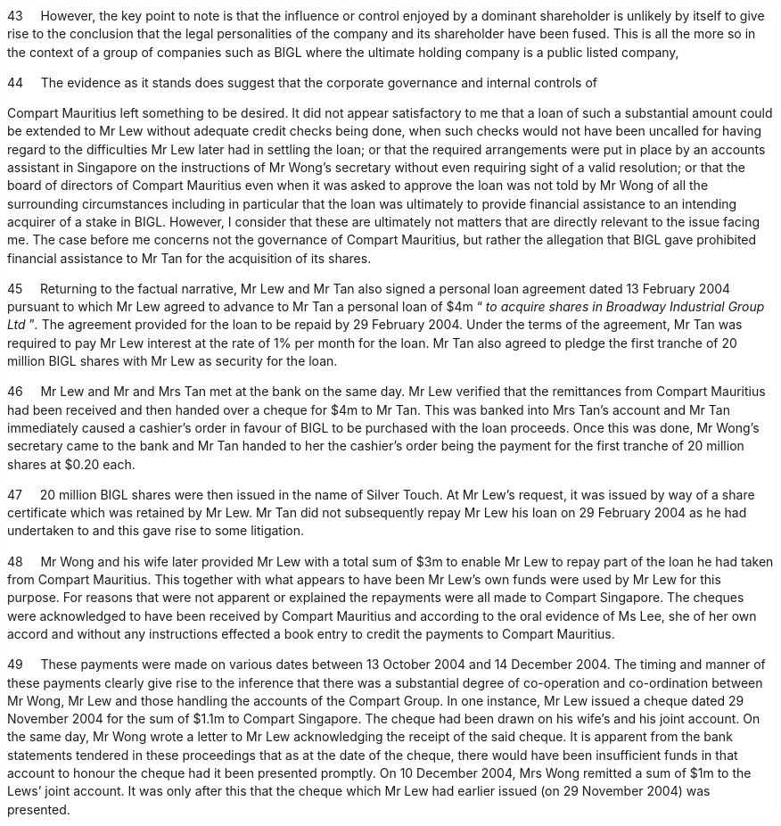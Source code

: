 43     However, the key point to note is that the influence or control enjoyed by a dominant shareholder is unlikely by itself to give rise to the conclusion that the legal personalities of the company and its shareholder have been fused. This is all the more so in the context of a group of companies such as BIGL where the ultimate holding company is a public listed company, 

44     The evidence as it stands does suggest that the corporate governance and internal controls of 


Compart Mauritius left something to be desired. It did not appear satisfactory to me that a loan of such a substantial amount could be extended to Mr Lew without adequate credit checks being done, when such checks would not have been uncalled for having regard to the difficulties Mr Lew later had in settling the loan; or that the required arrangements were put in place by an accounts assistant in Singapore on the instructions of Mr Wong’s secretary without even requiring sight of a valid resolution; or that the board of directors of Compart Mauritius even when it was asked to approve the loan was not told by Mr Wong of all the surrounding circumstances including in particular that the loan was ultimately to provide financial assistance to an intending acquirer of a stake in BIGL. However, I consider that these are ultimately not matters that are directly relevant to the issue facing me. The case before me concerns not the governance of Compart Mauritius, but rather the allegation that BIGL gave prohibited financial assistance to Mr Tan for the acquisition of its shares. 

45     Returning to the factual narrative, Mr Lew and Mr Tan also signed a personal loan agreement dated 13 February 2004 pursuant to which Mr Lew agreed to advance to Mr Tan a personal loan of $4m “ _to acquire shares in Broadway Industrial Group Ltd_ ”_._ The agreement provided for the loan to be repaid by 29 February 2004. Under the terms of the agreement, Mr Tan was required to pay Mr Lew interest at the rate of 1% per month for the loan. Mr Tan also agreed to pledge the first tranche of 20 million BIGL shares with Mr Lew as security for the loan. 

46     Mr Lew and Mr and Mrs Tan met at the bank on the same day. Mr Lew verified that the remittances from Compart Mauritius had been received and then handed over a cheque for $4m to Mr Tan. This was banked into Mrs Tan’s account and Mr Tan immediately caused a cashier’s order in favour of BIGL to be purchased with the loan proceeds. Once this was done, Mr Wong’s secretary came to the bank and Mr Tan handed to her the cashier’s order being the payment for the first tranche of 20 million shares at $0.20 each. 

47     20 million BIGL shares were then issued in the name of Silver Touch. At Mr Lew’s request, it was issued by way of a share certificate which was retained by Mr Lew. Mr Tan did not subsequently repay Mr Lew his loan on 29 February 2004 as he had undertaken to and this gave rise to some litigation. 

48     Mr Wong and his wife later provided Mr Lew with a total sum of $3m to enable Mr Lew to repay part of the loan he had taken from Compart Mauritius. This together with what appears to have been Mr Lew’s own funds were used by Mr Lew for this purpose. For reasons that were not apparent or explained the repayments were all made to Compart Singapore. The cheques were acknowledged to have been received by Compart Mauritius and according to the oral evidence of Ms Lee, she of her own accord and without any instructions effected a book entry to credit the payments to Compart Mauritius. 

49     These payments were made on various dates between 13 October 2004 and 14 December 2004. The timing and manner of these payments clearly give rise to the inference that there was a substantial degree of co-operation and co-ordination between Mr Wong, Mr Lew and those handling the accounts of the Compart Group. In one instance, Mr Lew issued a cheque dated 29 November 2004 for the sum of $1.1m to Compart Singapore. The cheque had been drawn on his wife’s and his joint account. On the same day, Mr Wong wrote a letter to Mr Lew acknowledging the receipt of the said cheque. It is apparent from the bank statements tendered in these proceedings that as at the date of the cheque, there would have been insufficient funds in that account to honour the cheque had it been presented promptly. On 10 December 2004, Mrs Wong remitted a sum of $1m to the Lews’ joint account. It was only after this that the cheque which Mr Lew had earlier issued (on 29 November 2004) was presented. 
